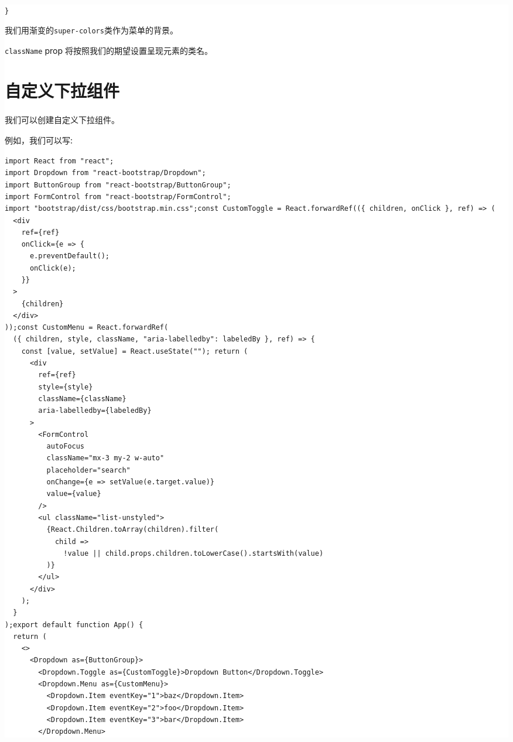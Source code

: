 ```
}
```

我们用渐变的`super-colors`类作为菜单的背景。

`className` prop 将按照我们的期望设置呈现元素的类名。

# 自定义下拉组件

我们可以创建自定义下拉组件。

例如，我们可以写:

```
import React from "react";
import Dropdown from "react-bootstrap/Dropdown";
import ButtonGroup from "react-bootstrap/ButtonGroup";
import FormControl from "react-bootstrap/FormControl";
import "bootstrap/dist/css/bootstrap.min.css";const CustomToggle = React.forwardRef(({ children, onClick }, ref) => (
  <div
    ref={ref}
    onClick={e => {
      e.preventDefault();
      onClick(e);
    }}
  >
    {children}
  </div>
));const CustomMenu = React.forwardRef(
  ({ children, style, className, "aria-labelledby": labeledBy }, ref) => {
    const [value, setValue] = React.useState(""); return (
      <div
        ref={ref}
        style={style}
        className={className}
        aria-labelledby={labeledBy}
      >
        <FormControl
          autoFocus
          className="mx-3 my-2 w-auto"
          placeholder="search"
          onChange={e => setValue(e.target.value)}
          value={value}
        />
        <ul className="list-unstyled">
          {React.Children.toArray(children).filter(
            child =>
              !value || child.props.children.toLowerCase().startsWith(value)
          )}
        </ul>
      </div>
    );
  }
);export default function App() {
  return (
    <>
      <Dropdown as={ButtonGroup}>
        <Dropdown.Toggle as={CustomToggle}>Dropdown Button</Dropdown.Toggle>
        <Dropdown.Menu as={CustomMenu}>
          <Dropdown.Item eventKey="1">baz</Dropdown.Item>
          <Dropdown.Item eventKey="2">foo</Dropdown.Item>
          <Dropdown.Item eventKey="3">bar</Dropdown.Item>
        </Dropdown.Menu>
```